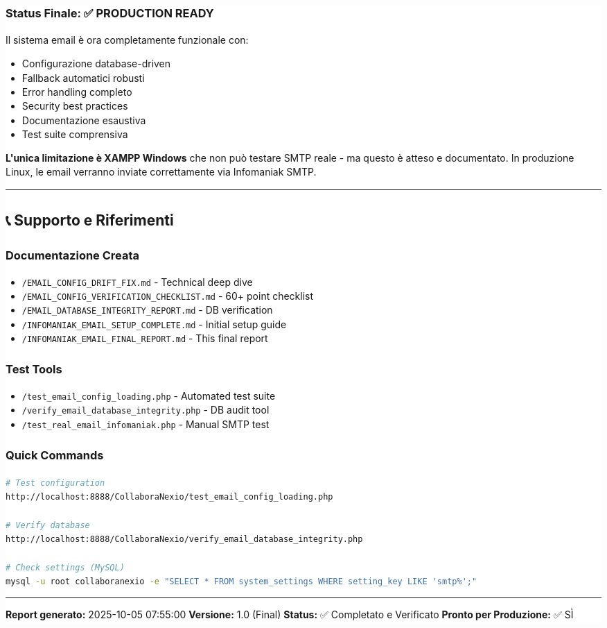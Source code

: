 ### Status Finale: ✅ PRODUCTION READY

Il sistema email è ora completamente funzionale con:
- Configurazione database-driven
- Fallback automatici robusti
- Error handling completo
- Security best practices
- Documentazione esaustiva
- Test suite comprensiva

**L'unica limitazione è XAMPP Windows** che non può testare SMTP reale - ma questo è atteso e documentato. In produzione Linux, le email verranno inviate correttamente via Infomaniak SMTP.

---

## 📞 Supporto e Riferimenti

### Documentazione Creata
- `/EMAIL_CONFIG_DRIFT_FIX.md` - Technical deep dive
- `/EMAIL_CONFIG_VERIFICATION_CHECKLIST.md` - 60+ point checklist
- `/EMAIL_DATABASE_INTEGRITY_REPORT.md` - DB verification
- `/INFOMANIAK_EMAIL_SETUP_COMPLETE.md` - Initial setup guide
- `/INFOMANIAK_EMAIL_FINAL_REPORT.md` - This final report

### Test Tools
- `/test_email_config_loading.php` - Automated test suite
- `/verify_email_database_integrity.php` - DB audit tool
- `/test_real_email_infomaniak.php` - Manual SMTP test

### Quick Commands
```bash
# Test configuration
http://localhost:8888/CollaboraNexio/test_email_config_loading.php

# Verify database
http://localhost:8888/CollaboraNexio/verify_email_database_integrity.php

# Check settings (MySQL)
mysql -u root collaboranexio -e "SELECT * FROM system_settings WHERE setting_key LIKE 'smtp%';"
```

---

**Report generato:** 2025-10-05 07:55:00
**Versione:** 1.0 (Final)
**Status:** ✅ Completato e Verificato
**Pronto per Produzione:** ✅ SÌ
